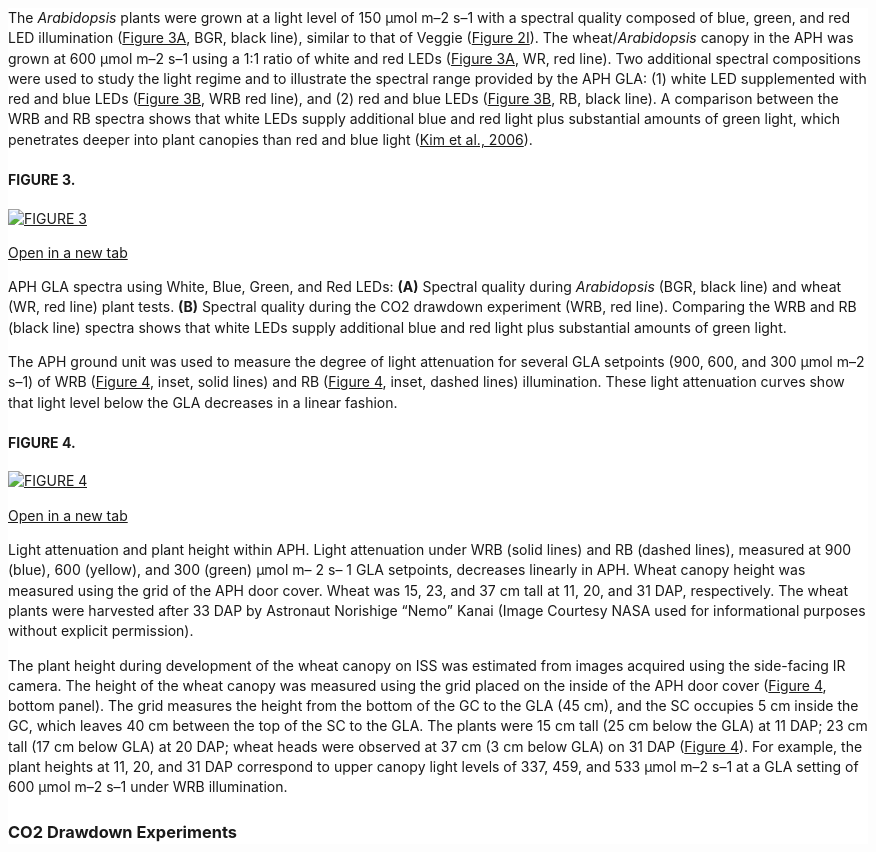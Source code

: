 The *Arabidopsis* plants were grown at a light level of 150 μmol m–2 s–1 with a spectral quality composed of blue, green, and red LED illumination ([Figure 3A](#F3), BGR, black line), similar to that of Veggie ([Figure 2I](#F2)). The wheat/*Arabidopsis* canopy in the APH was grown at 600 μmol m–2 s–1 using a 1:1 ratio of white and red LEDs ([Figure 3A](#F3), WR, red line). Two additional spectral compositions were used to study the light regime and to illustrate the spectral range provided by the APH GLA: (1) white LED supplemented with red and blue LEDs ([Figure 3B](#F3), WRB red line), and (2) red and blue LEDs ([Figure 3B](#F3), RB, black line). A comparison between the WRB and RB spectra shows that white LEDs supply additional blue and red light plus substantial amounts of green light, which penetrates deeper into plant canopies than red and blue light ([Kim et al., 2006](#B8)).

#### FIGURE 3.

[![FIGURE 3](https://cdn.ncbi.nlm.nih.gov/pmc/blobs/d433/7314936/b132e345666c/fpls-11-00673-g003.jpg)](https://www.ncbi.nlm.nih.gov/core/lw/2.0/html/tileshop_pmc/tileshop_pmc_inline.html?title=Click%20on%20image%20to%20zoom&p=PMC3&id=7314936_fpls-11-00673-g003.jpg)

[Open in a new tab](figure/F3/)

APH GLA spectra using White, Blue, Green, and Red LEDs: **(A)** Spectral quality during *Arabidopsis* (BGR, black line) and wheat (WR, red line) plant tests. **(B)** Spectral quality during the CO2 drawdown experiment (WRB, red line). Comparing the WRB and RB (black line) spectra shows that white LEDs supply additional blue and red light plus substantial amounts of green light.

The APH ground unit was used to measure the degree of light attenuation for several GLA setpoints (900, 600, and 300 μmol m–2 s–1) of WRB ([Figure 4](#F4), inset, solid lines) and RB ([Figure 4](#F4), inset, dashed lines) illumination. These light attenuation curves show that light level below the GLA decreases in a linear fashion.

#### FIGURE 4.

[![FIGURE 4](https://cdn.ncbi.nlm.nih.gov/pmc/blobs/d433/7314936/a32f77547e11/fpls-11-00673-g004.jpg)](https://www.ncbi.nlm.nih.gov/core/lw/2.0/html/tileshop_pmc/tileshop_pmc_inline.html?title=Click%20on%20image%20to%20zoom&p=PMC3&id=7314936_fpls-11-00673-g004.jpg)

[Open in a new tab](figure/F4/)

Light attenuation and plant height within APH. Light attenuation under WRB (solid lines) and RB (dashed lines), measured at 900 (blue), 600 (yellow), and 300 (green) μmol m– 2 s– 1 GLA setpoints, decreases linearly in APH. Wheat canopy height was measured using the grid of the APH door cover. Wheat was 15, 23, and 37 cm tall at 11, 20, and 31 DAP, respectively. The wheat plants were harvested after 33 DAP by Astronaut Norishige “Nemo” Kanai (Image Courtesy NASA used for informational purposes without explicit permission).

The plant height during development of the wheat canopy on ISS was estimated from images acquired using the side-facing IR camera. The height of the wheat canopy was measured using the grid placed on the inside of the APH door cover ([Figure 4](#F4), bottom panel). The grid measures the height from the bottom of the GC to the GLA (45 cm), and the SC occupies 5 cm inside the GC, which leaves 40 cm between the top of the SC to the GLA. The plants were 15 cm tall (25 cm below the GLA) at 11 DAP; 23 cm tall (17 cm below GLA) at 20 DAP; wheat heads were observed at 37 cm (3 cm below GLA) on 31 DAP ([Figure 4](#F4)). For example, the plant heights at 11, 20, and 31 DAP correspond to upper canopy light levels of 337, 459, and 533 μmol m–2 s–1 at a GLA setting of 600 μmol m–2 s–1 under WRB illumination.

### CO2 Drawdown Experiments
